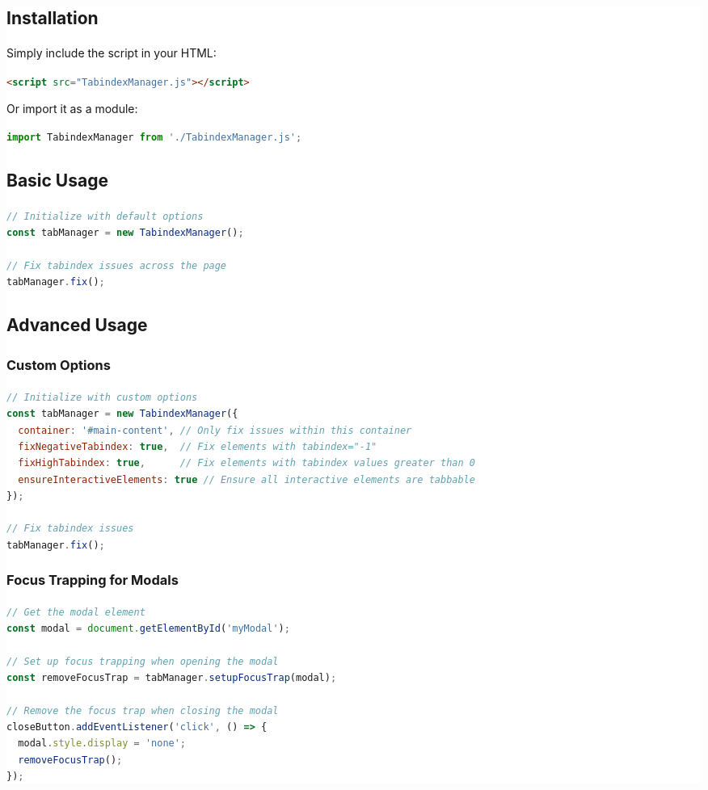## Installation

Simply include the script in your HTML:

```html
<script src="TabindexManager.js"></script>
```

Or import it as a module:

```javascript
import TabindexManager from './TabindexManager.js';
```

## Basic Usage

```javascript
// Initialize with default options
const tabManager = new TabindexManager();

// Fix tabindex issues across the page
tabManager.fix();
```

## Advanced Usage

### Custom Options

```javascript
// Initialize with custom options
const tabManager = new TabindexManager({
  container: '#main-content', // Only fix issues within this container
  fixNegativeTabindex: true,  // Fix elements with tabindex="-1"
  fixHighTabindex: true,      // Fix elements with tabindex values greater than 0
  ensureInteractiveElements: true // Ensure all interactive elements are tabbable
});

// Fix tabindex issues
tabManager.fix();
```

### Focus Trapping for Modals

```javascript
// Get the modal element
const modal = document.getElementById('myModal');

// Set up focus trapping when opening the modal
const removeFocusTrap = tabManager.setupFocusTrap(modal);

// Remove the focus trap when closing the modal
closeButton.addEventListener('click', () => {
  modal.style.display = 'none';
  removeFocusTrap();
});
```
